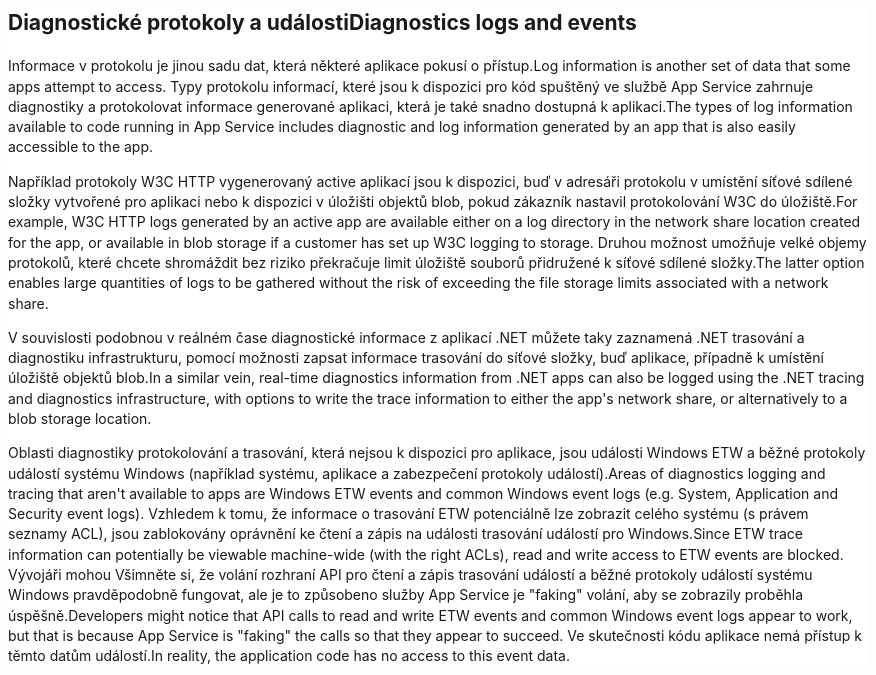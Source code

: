 <a id="Diagnostics"></a>

## <a name="diagnostics-logs-and-events"></a><span data-ttu-id="db274-180">Diagnostické protokoly a události</span><span class="sxs-lookup"><span data-stu-id="db274-180">Diagnostics logs and events</span></span>
<span data-ttu-id="db274-181">Informace v protokolu je jinou sadu dat, která některé aplikace pokusí o přístup.</span><span class="sxs-lookup"><span data-stu-id="db274-181">Log information is another set of data that some apps attempt to access.</span></span> <span data-ttu-id="db274-182">Typy protokolu informací, které jsou k dispozici pro kód spuštěný ve službě App Service zahrnuje diagnostiky a protokolovat informace generované aplikaci, která je také snadno dostupná k aplikaci.</span><span class="sxs-lookup"><span data-stu-id="db274-182">The types of log information available to code running in App Service includes diagnostic and log information generated by an app that is also easily accessible to the app.</span></span> 

<span data-ttu-id="db274-183">Například protokoly W3C HTTP vygenerovaný active aplikací jsou k dispozici, buď v adresáři protokolu v umístění síťové sdílené složky vytvořené pro aplikaci nebo k dispozici v úložišti objektů blob, pokud zákazník nastavil protokolování W3C do úložiště.</span><span class="sxs-lookup"><span data-stu-id="db274-183">For example, W3C HTTP logs generated by an active app are available either on a log directory in the network share location created for the app, or available in blob storage if a customer has set up W3C logging to storage.</span></span> <span data-ttu-id="db274-184">Druhou možnost umožňuje velké objemy protokolů, které chcete shromáždit bez riziko překračuje limit úložiště souborů přidružené k síťové sdílené složky.</span><span class="sxs-lookup"><span data-stu-id="db274-184">The latter option enables large quantities of logs to be gathered without the risk of exceeding the file storage limits associated with a network share.</span></span>

<span data-ttu-id="db274-185">V souvislosti podobnou v reálném čase diagnostické informace z aplikací .NET můžete taky zaznamená .NET trasování a diagnostiku infrastrukturu, pomocí možnosti zapsat informace trasování do síťové složky, buď aplikace, případně k umístění úložiště objektů blob.</span><span class="sxs-lookup"><span data-stu-id="db274-185">In a similar vein, real-time diagnostics information from .NET apps can also be logged using the .NET tracing and diagnostics infrastructure, with options to write the trace information to either the app's network share, or alternatively to a blob storage location.</span></span>

<span data-ttu-id="db274-186">Oblasti diagnostiky protokolování a trasování, která nejsou k dispozici pro aplikace, jsou události Windows ETW a běžné protokoly událostí systému Windows (například systému, aplikace a zabezpečení protokoly událostí).</span><span class="sxs-lookup"><span data-stu-id="db274-186">Areas of diagnostics logging and tracing that aren't available to apps are Windows ETW events and common Windows event logs (e.g. System, Application and Security event logs).</span></span> <span data-ttu-id="db274-187">Vzhledem k tomu, že informace o trasování ETW potenciálně lze zobrazit celého systému (s právem seznamy ACL), jsou zablokovány oprávnění ke čtení a zápis na události trasování událostí pro Windows.</span><span class="sxs-lookup"><span data-stu-id="db274-187">Since ETW trace information can potentially be viewable machine-wide (with the right ACLs), read and write access to ETW events are blocked.</span></span> <span data-ttu-id="db274-188">Vývojáři mohou Všimněte si, že volání rozhraní API pro čtení a zápis trasování událostí a běžné protokoly událostí systému Windows pravděpodobně fungovat, ale je to způsobeno služby App Service je "faking" volání, aby se zobrazily proběhla úspěšně.</span><span class="sxs-lookup"><span data-stu-id="db274-188">Developers might notice that API calls to read and write ETW events and common Windows event logs appear to work, but that is because App Service is "faking" the calls so that they appear to succeed.</span></span> <span data-ttu-id="db274-189">Ve skutečnosti kódu aplikace nemá přístup k těmto datům událostí.</span><span class="sxs-lookup"><span data-stu-id="db274-189">In reality, the application code has no access to this event data.</span></span>
